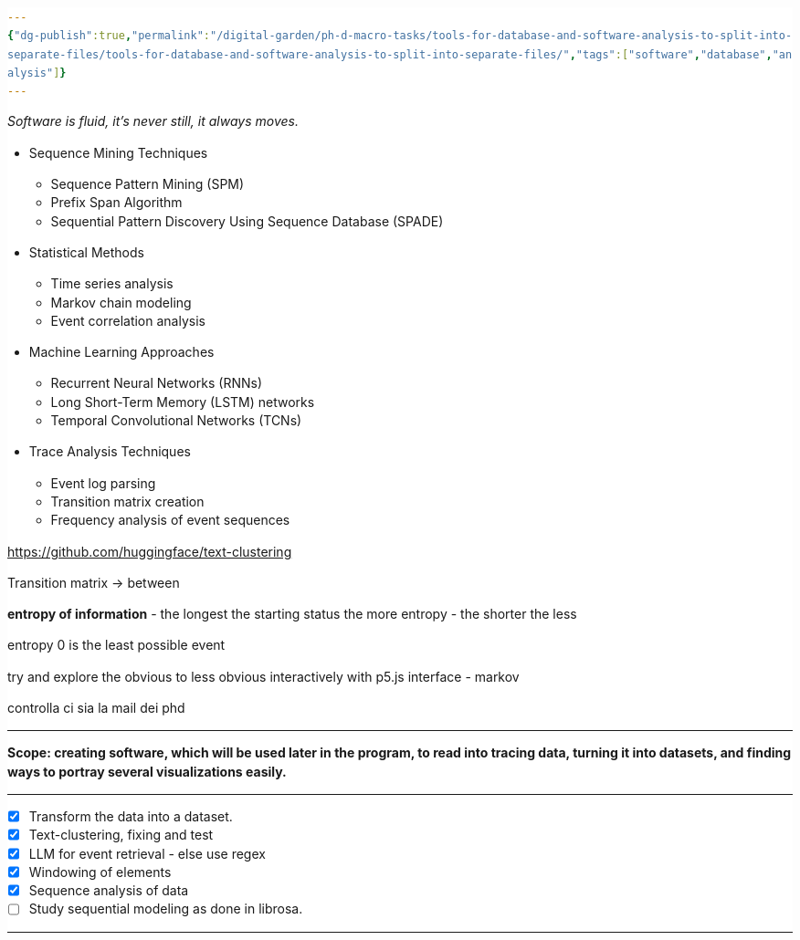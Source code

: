 ```yaml
---
{"dg-publish":true,"permalink":"/digital-garden/ph-d-macro-tasks/tools-for-database-and-software-analysis-to-split-into-separate-files/tools-for-database-and-software-analysis-to-split-into-separate-files/","tags":["software","database","analysis"]}
---
```


  

_Software is fluid, it’s never still, it always moves._

- Sequence Mining Techniques
    
    - Sequence Pattern Mining (SPM)
    - Prefix Span Algorithm
    - Sequential Pattern Discovery Using Sequence Database (SPADE)

- Statistical Methods
    - Time series analysis
    - Markov chain modeling
    - Event correlation analysis

- Machine Learning Approaches
    - Recurrent Neural Networks (RNNs)
    - Long Short-Term Memory (LSTM) networks
    - Temporal Convolutional Networks (TCNs)

- Trace Analysis Techniques
    - Event log parsing
    - Transition matrix creation
    - Frequency analysis of event sequences

https://github.com/huggingface/text-clustering

Transition matrix → between

**entropy of information** - the longest the starting status the more entropy - the shorter the less

entropy 0 is the least possible event

try and explore the obvious to less obvious interactively with p5.js interface - markov

controlla ci sia la mail dei phd

---

**Scope: creating software, which will be used later in the program, to read into tracing data, turning it into datasets, and finding ways to portray several visualizations easily.**

---

- [x] Transform the data into a dataset.
- [x] Text-clustering, fixing and test
- [x] LLM for event retrieval - else use regex
- [x] Windowing of elements
- [x] Sequence analysis of data
- [ ] Study sequential modeling as done in librosa.

---